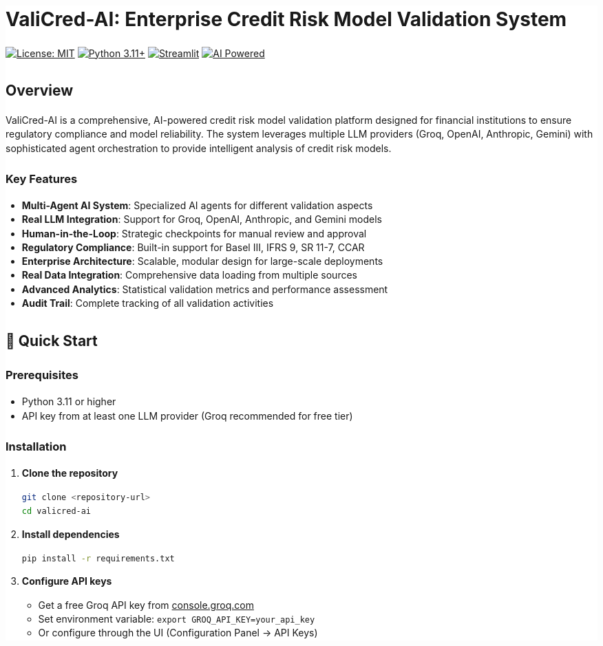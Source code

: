# ValiCred-AI: Enterprise Credit Risk Model Validation System

[![License: MIT](https://img.shields.io/badge/License-MIT-yellow.svg)](https://opensource.org/licenses/MIT)
[![Python 3.11+](https://img.shields.io/badge/python-3.11+-blue.svg)](https://www.python.org/downloads/)
[![Streamlit](https://img.shields.io/badge/Built%20with-Streamlit-red.svg)](https://streamlit.io/)
[![AI Powered](https://img.shields.io/badge/AI-Powered-green.svg)](https://groq.com/)

## Overview

ValiCred-AI is a comprehensive, AI-powered credit risk model validation platform designed for financial institutions to ensure regulatory compliance and model reliability. The system leverages multiple LLM providers (Groq, OpenAI, Anthropic, Gemini) with sophisticated agent orchestration to provide intelligent analysis of credit risk models.

### Key Features

- **Multi-Agent AI System**: Specialized AI agents for different validation aspects
- **Real LLM Integration**: Support for Groq, OpenAI, Anthropic, and Gemini models
- **Human-in-the-Loop**: Strategic checkpoints for manual review and approval
- **Regulatory Compliance**: Built-in support for Basel III, IFRS 9, SR 11-7, CCAR
- **Enterprise Architecture**: Scalable, modular design for large-scale deployments
- **Real Data Integration**: Comprehensive data loading from multiple sources
- **Advanced Analytics**: Statistical validation metrics and performance assessment
- **Audit Trail**: Complete tracking of all validation activities

## 🚀 Quick Start

### Prerequisites

- Python 3.11 or higher
- API key from at least one LLM provider (Groq recommended for free tier)

### Installation

1. **Clone the repository**
   ```bash
   git clone <repository-url>
   cd valicred-ai
   ```

2. **Install dependencies**
   ```bash
   pip install -r requirements.txt
   ```

3. **Configure API keys**
   - Get a free Groq API key from [console.groq.com](https://console.groq.com/)
   - Set environment variable: `export GROQ_API_KEY=your_api_key`
   - Or configure through the UI (Configuration Panel → API Keys)
